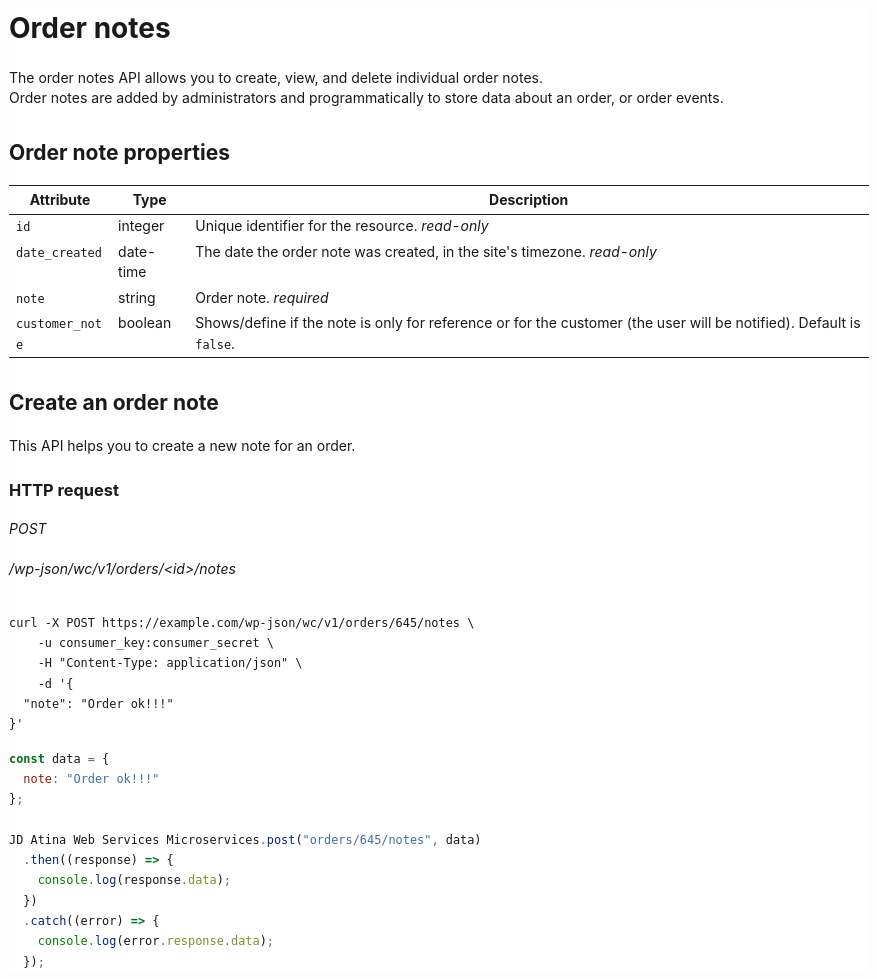 # Order notes #

The order notes API allows you to create, view, and delete individual order notes.  
Order notes are added by administrators and programmatically to store data about an order, or order events.

## Order note properties ##

|    Attribute    |    Type   |                                                     Description                                                     |
|-----------------|-----------|---------------------------------------------------------------------------------------------------------------------|
| `id`            | integer   | Unique identifier for the resource. <i class="label label-info">read-only</i>                                       |
| `date_created`  | date-time | The date the order note was created, in the site's timezone. <i class="label label-info">read-only</i>              |
| `note`          | string    | Order note. <i class="label label-info">required</i>                                                                |
| `customer_note` | boolean   | Shows/define if the note is only for reference or for the customer (the user will be notified). Default is `false`. |

## Create an order note ##

This API helps you to create a new note for an order.

### HTTP request ###

<div class="api-endpoint">
	<div class="endpoint-data">
		<i class="label label-post">POST</i>
		<h6>/wp-json/wc/v1/orders/&lt;id&gt;/notes</h6>
	</div>
</div>

```shell
curl -X POST https://example.com/wp-json/wc/v1/orders/645/notes \
	-u consumer_key:consumer_secret \
	-H "Content-Type: application/json" \
	-d '{
  "note": "Order ok!!!"
}'
```

```javascript
const data = {
  note: "Order ok!!!"
};

JD Atina Web Services Microservices.post("orders/645/notes", data)
  .then((response) => {
    console.log(response.data);
  })
  .catch((error) => {
    console.log(error.response.data);
  });
```
